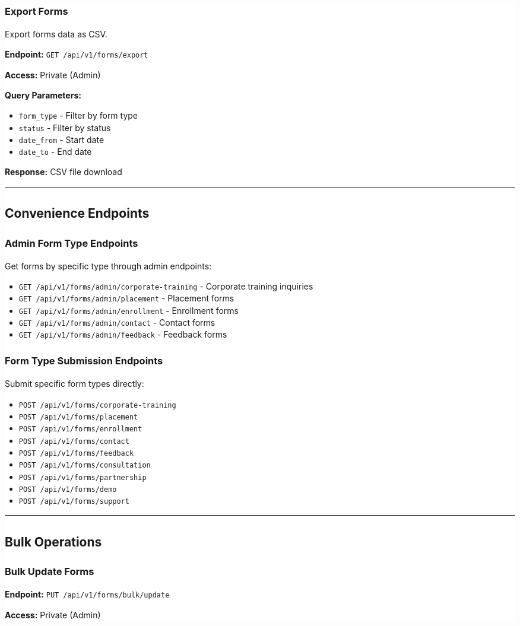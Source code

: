 ### Export Forms

Export forms data as CSV.

**Endpoint:** `GET /api/v1/forms/export`

**Access:** Private (Admin)

**Query Parameters:**
- `form_type` - Filter by form type
- `status` - Filter by status
- `date_from` - Start date
- `date_to` - End date

**Response:** CSV file download

---

## Convenience Endpoints

### Admin Form Type Endpoints

Get forms by specific type through admin endpoints:

- `GET /api/v1/forms/admin/corporate-training` - Corporate training inquiries
- `GET /api/v1/forms/admin/placement` - Placement forms
- `GET /api/v1/forms/admin/enrollment` - Enrollment forms
- `GET /api/v1/forms/admin/contact` - Contact forms
- `GET /api/v1/forms/admin/feedback` - Feedback forms

### Form Type Submission Endpoints

Submit specific form types directly:

- `POST /api/v1/forms/corporate-training`
- `POST /api/v1/forms/placement`
- `POST /api/v1/forms/enrollment`
- `POST /api/v1/forms/contact`
- `POST /api/v1/forms/feedback`
- `POST /api/v1/forms/consultation`
- `POST /api/v1/forms/partnership`
- `POST /api/v1/forms/demo`
- `POST /api/v1/forms/support`

---

## Bulk Operations

### Bulk Update Forms

**Endpoint:** `PUT /api/v1/forms/bulk/update`

**Access:** Private (Admin)
